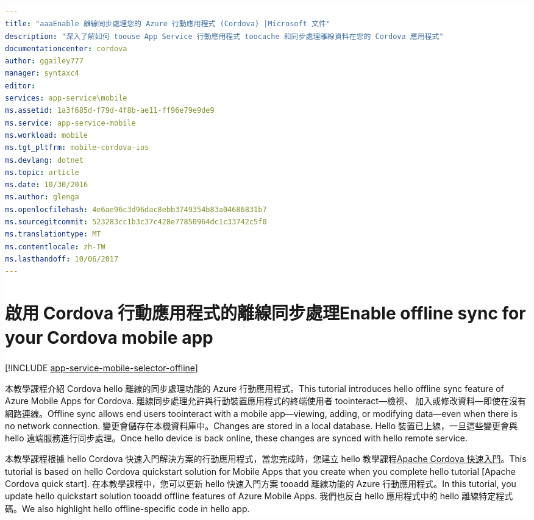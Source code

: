 ```yaml
---
title: "aaaEnable 離線同步處理您的 Azure 行動應用程式 (Cordova) |Microsoft 文件"
description: "深入了解如何 toouse App Service 行動應用程式 toocache 和同步處理離線資料在您的 Cordova 應用程式"
documentationcenter: cordova
author: ggailey777
manager: syntaxc4
editor: 
services: app-service\mobile
ms.assetid: 1a3f685d-f79d-4f8b-ae11-ff96e79e9de9
ms.service: app-service-mobile
ms.workload: mobile
ms.tgt_pltfrm: mobile-cordova-ios
ms.devlang: dotnet
ms.topic: article
ms.date: 10/30/2016
ms.author: glenga
ms.openlocfilehash: 4e6ae96c3d96dac8ebb3749354b83a04686831b7
ms.sourcegitcommit: 523283cc1b3c37c428e77850964dc1c33742c5f0
ms.translationtype: MT
ms.contentlocale: zh-TW
ms.lasthandoff: 10/06/2017
---
```

# <a name="enable-offline-sync-for-your-cordova-mobile-app"></a><span data-ttu-id="f89ff-103">啟用 Cordova 行動應用程式的離線同步處理</span><span class="sxs-lookup"><span data-stu-id="f89ff-103">Enable offline sync for your Cordova mobile app</span></span>
[!INCLUDE [app-service-mobile-selector-offline](../../includes/app-service-mobile-selector-offline.md)]

<span data-ttu-id="f89ff-104">本教學課程介紹 Cordova hello 離線的同步處理功能的 Azure 行動應用程式。</span><span class="sxs-lookup"><span data-stu-id="f89ff-104">This tutorial introduces hello offline sync feature of Azure Mobile Apps for Cordova.</span></span> <span data-ttu-id="f89ff-105">離線同步處理允許與行動裝置應用程式的終端使用者 toointeract&mdash;檢視、 加入或修改資料&mdash;即使在沒有網路連線。</span><span class="sxs-lookup"><span data-stu-id="f89ff-105">Offline sync allows end users toointeract with a mobile app&mdash;viewing, adding, or modifying data&mdash;even when there is no network connection.</span></span> <span data-ttu-id="f89ff-106">變更會儲存在本機資料庫中。</span><span class="sxs-lookup"><span data-stu-id="f89ff-106">Changes are stored in a local database.</span></span>  <span data-ttu-id="f89ff-107">Hello 裝置已上線，一旦這些變更會與 hello 遠端服務進行同步處理。</span><span class="sxs-lookup"><span data-stu-id="f89ff-107">Once hello device is back online, these changes are synced with hello remote service.</span></span>

<span data-ttu-id="f89ff-108">本教學課程根據 hello Cordova 快速入門解決方案的行動應用程式，當您完成時，您建立 hello 教學課程[Apache Cordova 快速入門]。</span><span class="sxs-lookup"><span data-stu-id="f89ff-108">This tutorial is based on hello Cordova quickstart solution for Mobile Apps that you create when you complete hello tutorial [Apache Cordova quick start].</span></span> <span data-ttu-id="f89ff-109">在本教學課程中，您可以更新 hello 快速入門方案 tooadd 離線功能的 Azure 行動應用程式。</span><span class="sxs-lookup"><span data-stu-id="f89ff-109">In this tutorial, you update hello quickstart solution tooadd offline features of Azure Mobile Apps.</span></span>  <span data-ttu-id="f89ff-110">我們也反白 hello 應用程式中的 hello 離線特定程式碼。</span><span class="sxs-lookup"><span data-stu-id="f89ff-110">We also highlight hello offline-specific code in hello app.</span></span>


[Apache Cordova 快速入門]: app-service-mobile-cordova-get-started.md
[離線同步處理範例]: https://github.com/Azure-Samples/app-service-mobile-cordova-client-conflict-handling
[Azure 行動應用程式中的離線資料同步]: app-service-mobile-offline-data-sync.md
[Cloud Cover: Offline Sync in Azure Mobile Services]: http://channel9.msdn.com/Shows/Cloud+Cover/Episode-155-Offline-Storage-with-Donna-Malayeri
[Adding Authentication]: app-service-mobile-cordova-get-started-users.md
[authentication]: app-service-mobile-cordova-get-started-users.md
[Work with hello .NET backend server SDK for Azure Mobile Apps]: app-service-mobile-dotnet-backend-how-to-use-server-sdk.md
[Visual Studio Community 2015]: http://www.visualstudio.com/
[Visual Studio Tools for Apache Cordova]: https://www.visualstudio.com/en-us/features/cordova-vs.aspx
[Apache Cordova SDK]: app-service-mobile-cordova-how-to-use-client-library.md
[ASP.NET Server SDK]: app-service-mobile-dotnet-backend-how-to-use-server-sdk.md
[Node.js Server SDK]: app-service-mobile-node-backend-how-to-use-server-sdk.md